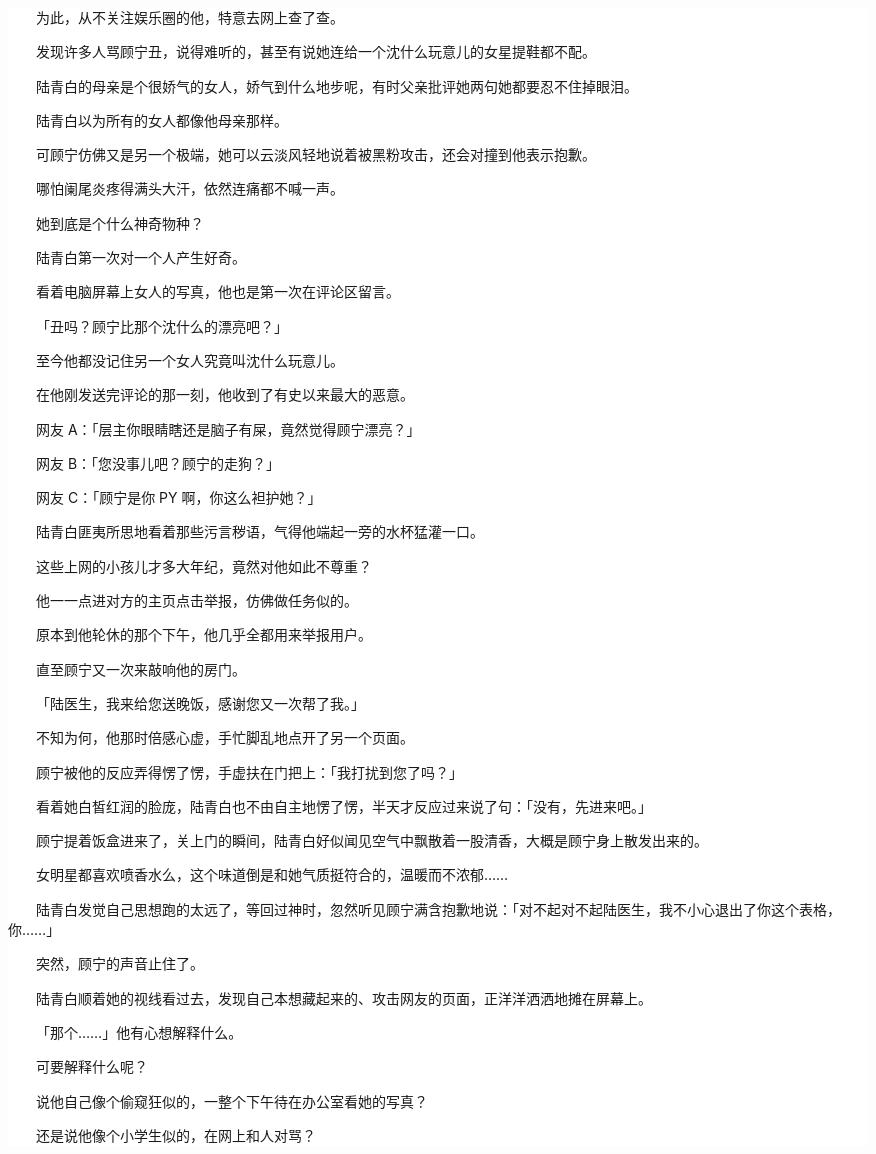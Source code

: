 &emsp;&emsp;为此，从不关注娱乐圈的他，特意去网上查了查。  
  
&emsp;&emsp;发现许多人骂顾宁丑，说得难听的，甚至有说她连给一个沈什么玩意儿的女星提鞋都不配。  
  
&emsp;&emsp;陆青白的母亲是个很娇气的女人，娇气到什么地步呢，有时父亲批评她两句她都要忍不住掉眼泪。  
  
&emsp;&emsp;陆青白以为所有的女人都像他母亲那样。  
  
&emsp;&emsp;可顾宁仿佛又是另一个极端，她可以云淡风轻地说着被黑粉攻击，还会对撞到他表示抱歉。  
  
&emsp;&emsp;哪怕阑尾炎疼得满头大汗，依然连痛都不喊一声。  
  
&emsp;&emsp;她到底是个什么神奇物种？  
  
&emsp;&emsp;陆青白第一次对一个人产生好奇。  
  
&emsp;&emsp;看着电脑屏幕上女人的写真，他也是第一次在评论区留言。  
  
&emsp;&emsp;「丑吗？顾宁比那个沈什么的漂亮吧？」  
  
&emsp;&emsp;至今他都没记住另一个女人究竟叫沈什么玩意儿。  
  
&emsp;&emsp;在他刚发送完评论的那一刻，他收到了有史以来最大的恶意。  
  
&emsp;&emsp;网友 A：「层主你眼睛瞎还是脑子有屎，竟然觉得顾宁漂亮？」  
  
&emsp;&emsp;网友 B：「您没事儿吧？顾宁的走狗？」  
  
&emsp;&emsp;网友 C：「顾宁是你 PY 啊，你这么袒护她？」  
  
&emsp;&emsp;陆青白匪夷所思地看着那些污言秽语，气得他端起一旁的水杯猛灌一口。  
  
&emsp;&emsp;这些上网的小孩儿才多大年纪，竟然对他如此不尊重？  
  
&emsp;&emsp;他一一点进对方的主页点击举报，仿佛做任务似的。  
  
&emsp;&emsp;原本到他轮休的那个下午，他几乎全都用来举报用户。  
  
&emsp;&emsp;直至顾宁又一次来敲响他的房门。  
  
&emsp;&emsp;「陆医生，我来给您送晚饭，感谢您又一次帮了我。」  
  
&emsp;&emsp;不知为何，他那时倍感心虚，手忙脚乱地点开了另一个页面。  
  
&emsp;&emsp;顾宁被他的反应弄得愣了愣，手虚扶在门把上：「我打扰到您了吗？」  
  
&emsp;&emsp;看着她白皙红润的脸庞，陆青白也不由自主地愣了愣，半天才反应过来说了句：「没有，先进来吧。」  
  
&emsp;&emsp;顾宁提着饭盒进来了，关上门的瞬间，陆青白好似闻见空气中飘散着一股清香，大概是顾宁身上散发出来的。  
  
&emsp;&emsp;女明星都喜欢喷香水么，这个味道倒是和她气质挺符合的，温暖而不浓郁……  
  
&emsp;&emsp;陆青白发觉自己思想跑的太远了，等回过神时，忽然听见顾宁满含抱歉地说：「对不起对不起陆医生，我不小心退出了你这个表格，你……」  
  
&emsp;&emsp;突然，顾宁的声音止住了。  
  
&emsp;&emsp;陆青白顺着她的视线看过去，发现自己本想藏起来的、攻击网友的页面，正洋洋洒洒地摊在屏幕上。  
  
&emsp;&emsp;「那个……」他有心想解释什么。  
  
&emsp;&emsp;可要解释什么呢？  
  
&emsp;&emsp;说他自己像个偷窥狂似的，一整个下午待在办公室看她的写真？  
  
&emsp;&emsp;还是说他像个小学生似的，在网上和人对骂？  
  